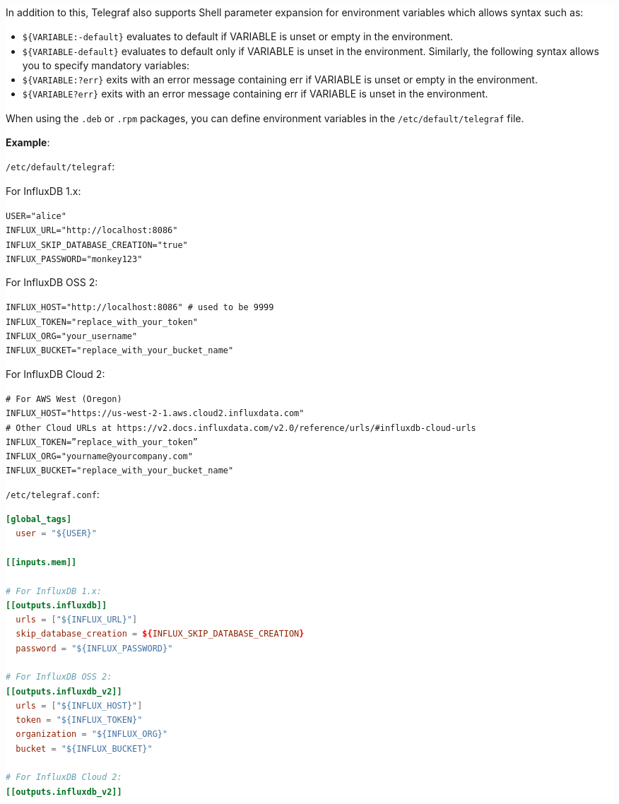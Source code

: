 In addition to this, Telegraf also supports Shell parameter expansion for environment variables
which allows syntax such as:

- `${VARIABLE:-default}` evaluates to default if VARIABLE is unset or empty in the environment.
- `${VARIABLE-default}` evaluates to default only if VARIABLE is unset in the environment.
Similarly, the following syntax allows you to specify mandatory variables:
- `${VARIABLE:?err}` exits with an error message containing err if VARIABLE is unset or empty in the environment.
- `${VARIABLE?err}` exits with an error message containing err if VARIABLE is unset in the environment.

When using the `.deb` or `.rpm` packages, you can define environment variables
in the `/etc/default/telegraf` file.

**Example**:

`/etc/default/telegraf`:

For InfluxDB 1.x:

```shell
USER="alice"
INFLUX_URL="http://localhost:8086"
INFLUX_SKIP_DATABASE_CREATION="true"
INFLUX_PASSWORD="monkey123"
```

For InfluxDB OSS 2:

```shell
INFLUX_HOST="http://localhost:8086" # used to be 9999
INFLUX_TOKEN="replace_with_your_token"
INFLUX_ORG="your_username"
INFLUX_BUCKET="replace_with_your_bucket_name"
```

For InfluxDB Cloud 2:

```shell
# For AWS West (Oregon)
INFLUX_HOST="https://us-west-2-1.aws.cloud2.influxdata.com"
# Other Cloud URLs at https://v2.docs.influxdata.com/v2.0/reference/urls/#influxdb-cloud-urls
INFLUX_TOKEN=”replace_with_your_token”
INFLUX_ORG="yourname@yourcompany.com"
INFLUX_BUCKET="replace_with_your_bucket_name"
```

`/etc/telegraf.conf`:

```toml
[global_tags]
  user = "${USER}"

[[inputs.mem]]

# For InfluxDB 1.x:
[[outputs.influxdb]]
  urls = ["${INFLUX_URL}"]
  skip_database_creation = ${INFLUX_SKIP_DATABASE_CREATION}
  password = "${INFLUX_PASSWORD}"

# For InfluxDB OSS 2:
[[outputs.influxdb_v2]]
  urls = ["${INFLUX_HOST}"]
  token = "${INFLUX_TOKEN}"
  organization = "${INFLUX_ORG}"
  bucket = "${INFLUX_BUCKET}"

# For InfluxDB Cloud 2:
[[outputs.influxdb_v2]]
```

[CEL intro]: https://codelabs.developers.google.com/codelabs/cel-go
[CEL lang]: https://github.com/google/cel-spec/blob/master/doc/langdef.md
[CEL ext]: https://github.com/google/cel-go/tree/master/ext#readme
[TOML]: https://github.com/toml-lang/toml#toml
[global tags]: #global-tags
[interval]: #intervals
[agent]: #agent
[plugins]: #plugins
[inputs]: #input-plugins
[outputs]: #output-plugins
[processors]: #processor-plugins
[aggregators]: #aggregator-plugins
[metric filtering]: #metric-filtering
[TLS]: /docs/TLS.md
[glob pattern]: https://github.com/gobwas/glob#syntax
[flags]: /docs/COMMANDS_AND_FLAGS.md
